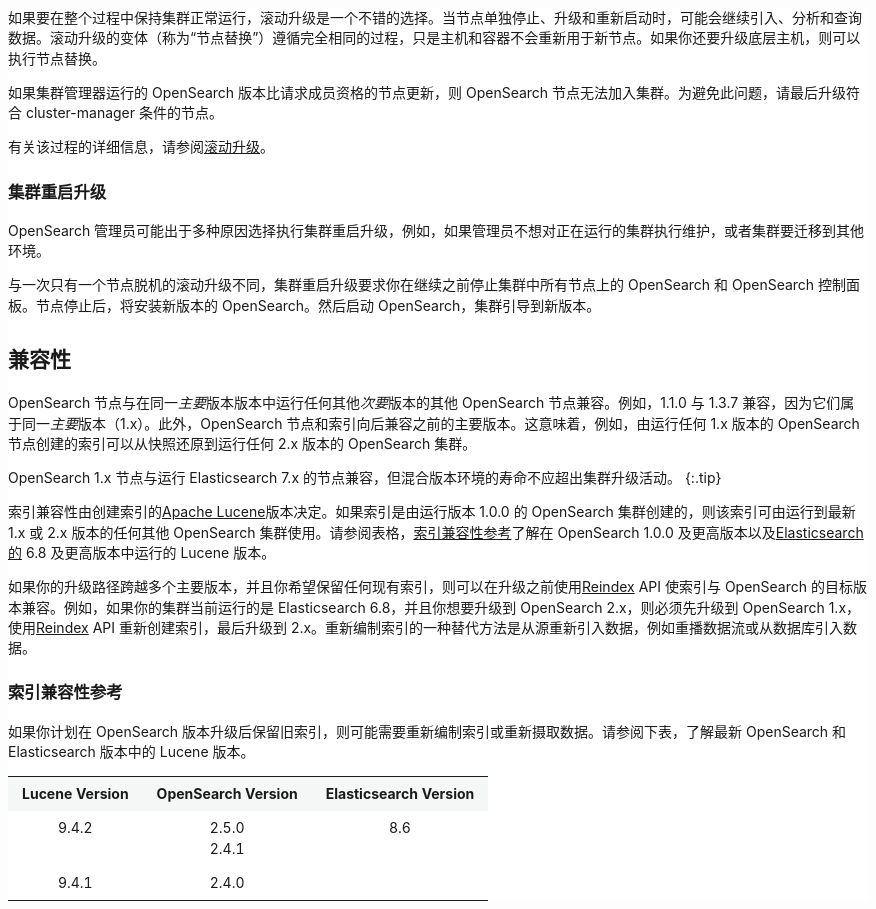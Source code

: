如果要在整个过程中保持集群正常运行，滚动升级是一个不错的选择。当节点单独停止、升级和重新启动时，可能会继续引入、分析和查询数据。滚动升级的变体（称为“节点替换”）遵循完全相同的过程，只是主机和容器不会重新用于新节点。如果你还要升级底层主机，则可以执行节点替换。

如果集群管理器运行的 OpenSearch 版本比请求成员资格的节点更新，则 OpenSearch 节点无法加入集群。为避免此问题，请最后升级符合 cluster-manager 条件的节点。


有关该过程的详细信息，请参阅[滚动升级]({{site.url}}{{site.baseurl}}/install-and-configure/upgrade-opensearch/rolling-upgrade/)。

### 集群重启升级

OpenSearch 管理员可能出于多种原因选择执行集群重启升级，例如，如果管理员不想对正在运行的集群执行维护，或者集群要迁移到其他环境。

与一次只有一个节点脱机的滚动升级不同，集群重启升级要求你在继续之前停止集群中所有节点上的 OpenSearch 和 OpenSearch 控制面板。节点停止后，将安装新版本的 OpenSearch。然后启动 OpenSearch，集群引导到新版本。

## 兼容性

OpenSearch 节点与在同一*主要*版本版本中运行任何其他*次要*版本的其他 OpenSearch 节点兼容。例如，1.1.0 与 1.3.7 兼容，因为它们属于同一*主要*版本（1.x）。此外，OpenSearch 节点和索引向后兼容之前的主要版本。这意味着，例如，由运行任何 1.x 版本的 OpenSearch 节点创建的索引可以从快照还原到运行任何 2.x 版本的 OpenSearch 集群。

OpenSearch 1.x 节点与运行 Elasticsearch 7.x 的节点兼容，但混合版本环境的寿命不应超出集群升级活动。
{:.tip}

索引兼容性由创建索引的[Apache Lucene](https://lucene.apache.org/)版本决定。如果索引是由运行版本 1.0.0 的 OpenSearch 集群创建的，则该索引可由运行到最新 1.x 或 2.x 版本的任何其他 OpenSearch 集群使用。请参阅表格，[索引兼容性参考](#index-compatibility-reference)了解在 OpenSearch 1.0.0 及更高版本以及[Elasticsearch 的](https://www.elastic.co/) 6.8 及更高版本中运行的 Lucene 版本。

如果你的升级路径跨越多个主要版本，并且你希望保留任何现有索引，则可以在升级之前使用[Reindex]({{site.url}}{{site.baseurl}}/api-reference/document-apis/reindex/) API 使索引与 OpenSearch 的目标版本兼容。例如，如果你的集群当前运行的是 Elasticsearch 6.8，并且你想要升级到 OpenSearch 2.x，则必须先升级到 OpenSearch 1.x，使用[Reindex]({{site.url}}{{site.baseurl}}/api-reference/document-apis/reindex/) API 重新创建索引，最后升级到 2.x。重新编制索引的一种替代方法是从源重新引入数据，例如重播数据流或从数据库引入数据。

### 索引兼容性参考

如果你计划在 OpenSearch 版本升级后保留旧索引，则可能需要重新编制索引或重新摄取数据。请参阅下表，了解最新 OpenSearch 和 Elasticsearch 版本中的 Lucene 版本。

<style>
table {
    border-collapse: collapse;
    table-layout: fixed;
}
th {
  background-color: #F5F7F7;
}
th,
td {
  text-align: center;
  padding: 0.5em 1em;
}
</style>
<table>
    <tr>
        <th>Lucene Version</th>
        <th>OpenSearch Version</th>
        <th>Elasticsearch Version</th>
    </tr>
    <tr>
        <td>9.4.2</td>
        <td>2.5.0<br>2.4.1</td>
        <td>8.6</td>
    </tr>
    <tr>
        <td>9.4.1</td>
        <td>2.4.0</td>